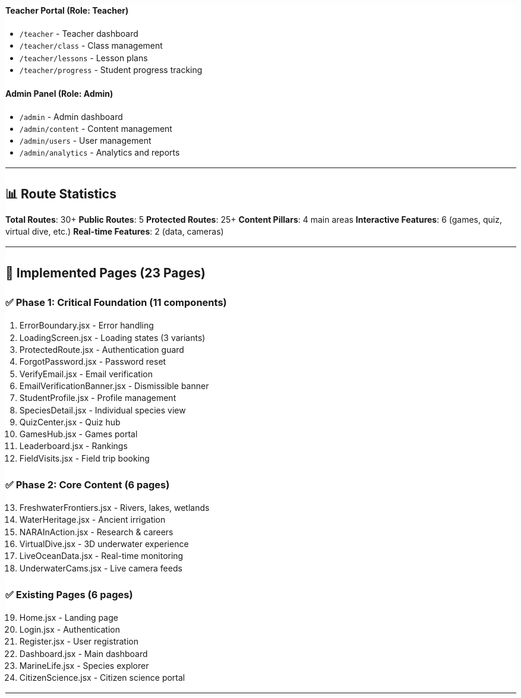 #### **Teacher Portal** (Role: Teacher)
- `/teacher` - Teacher dashboard
- `/teacher/class` - Class management
- `/teacher/lessons` - Lesson plans
- `/teacher/progress` - Student progress tracking

#### **Admin Panel** (Role: Admin)
- `/admin` - Admin dashboard
- `/admin/content` - Content management
- `/admin/users` - User management
- `/admin/analytics` - Analytics and reports

---

## 📊 Route Statistics

**Total Routes**: 30+
**Public Routes**: 5
**Protected Routes**: 25+
**Content Pillars**: 4 main areas
**Interactive Features**: 6 (games, quiz, virtual dive, etc.)
**Real-time Features**: 2 (data, cameras)

---

## 🎯 Implemented Pages (23 Pages)

### ✅ Phase 1: Critical Foundation (11 components)
1. ErrorBoundary.jsx - Error handling
2. LoadingScreen.jsx - Loading states (3 variants)
3. ProtectedRoute.jsx - Authentication guard
4. ForgotPassword.jsx - Password reset
5. VerifyEmail.jsx - Email verification
6. EmailVerificationBanner.jsx - Dismissible banner
7. StudentProfile.jsx - Profile management
8. SpeciesDetail.jsx - Individual species view
9. QuizCenter.jsx - Quiz hub
10. GamesHub.jsx - Games portal
11. Leaderboard.jsx - Rankings
12. FieldVisits.jsx - Field trip booking

### ✅ Phase 2: Core Content (6 pages)
13. FreshwaterFrontiers.jsx - Rivers, lakes, wetlands
14. WaterHeritage.jsx - Ancient irrigation
15. NARAInAction.jsx - Research & careers
16. VirtualDive.jsx - 3D underwater experience
17. LiveOceanData.jsx - Real-time monitoring
18. UnderwaterCams.jsx - Live camera feeds

### ✅ Existing Pages (6 pages)
19. Home.jsx - Landing page
20. Login.jsx - Authentication
21. Register.jsx - User registration
22. Dashboard.jsx - Main dashboard
23. MarineLife.jsx - Species explorer
24. CitizenScience.jsx - Citizen science portal

---